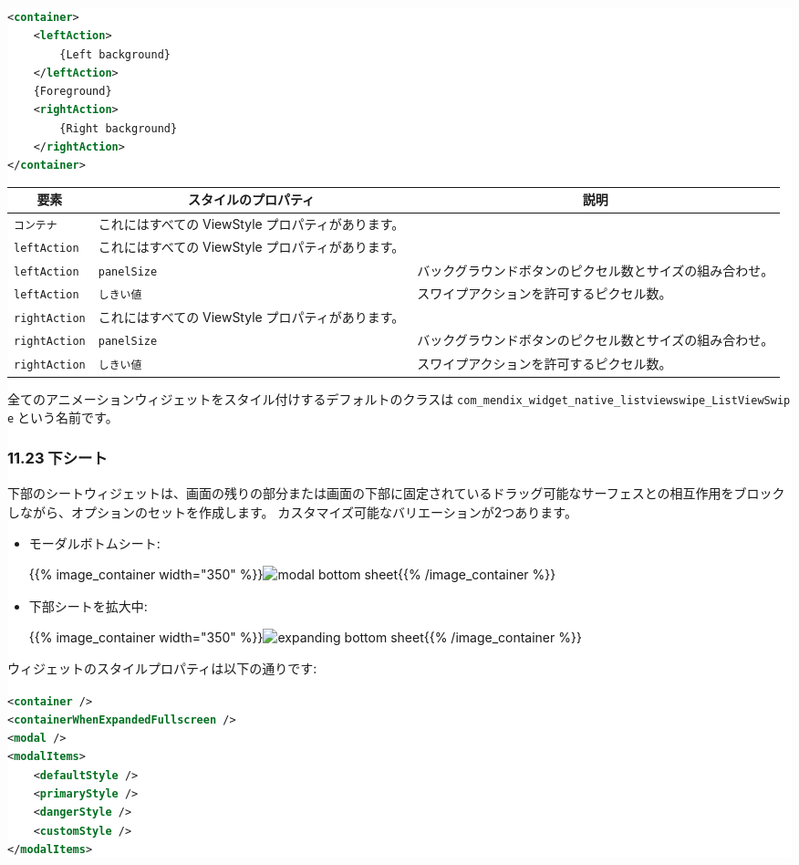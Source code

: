 ```xml
<container>
    <leftAction>
        {Left background}
    </leftAction>
    {Foreground}
    <rightAction>
        {Right background}
    </rightAction>
</container>
```

| 要素            | スタイルのプロパティ                     | 説明                           |
| ------------- | ------------------------------ | ---------------------------- |
| `コンテナ`        | これにはすべての ViewStyle プロパティがあります。 |                              |
| `leftAction`  | これにはすべての ViewStyle プロパティがあります。 |                              |
| `leftAction`  | `panelSize`                    | バックグラウンドボタンのピクセル数とサイズの組み合わせ。 |
| `leftAction`  | `しきい値`                         | スワイプアクションを許可するピクセル数。         |
| `rightAction` | これにはすべての ViewStyle プロパティがあります。 |                              |
| `rightAction` | `panelSize`                    | バックグラウンドボタンのピクセル数とサイズの組み合わせ。 |
| `rightAction` | `しきい値`                         | スワイプアクションを許可するピクセル数。         |

全てのアニメーションウィジェットをスタイル付けするデフォルトのクラスは `com_mendix_widget_native_listviewswipe_ListViewSwipe` という名前です。

### 11.23 下シート

下部のシートウィジェットは、画面の残りの部分または画面の下部に固定されているドラッグ可能なサーフェスとの相互作用をブロックしながら、オプションのセットを作成します。 カスタマイズ可能なバリエーションが2つあります。

* モーダルボトムシート:

    {{% image_container width="350" %}}![modal bottom sheet](attachments/native-styling-refguide/modal-bottom-sheet.gif){{% /image_container %}}

* 下部シートを拡大中:

    {{% image_container width="350" %}}![expanding bottom sheet](attachments/native-styling-refguide/expanding-bottom-sheet.gif){{% /image_container %}}

ウィジェットのスタイルプロパティは以下の通りです:

```xml
<container />
<containerWhenExpandedFullscreen />
<modal />
<modalItems>
    <defaultStyle />
    <primaryStyle />
    <dangerStyle />
    <customStyle />
</modalItems>
```
